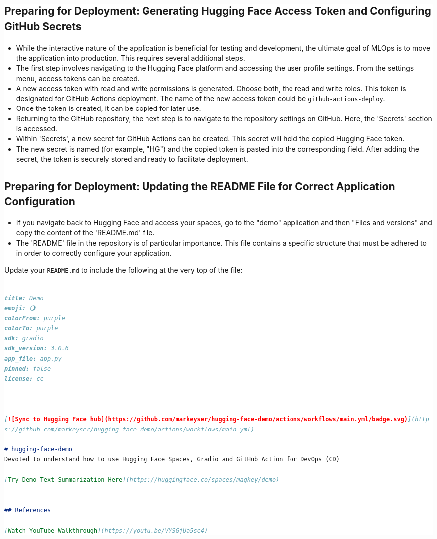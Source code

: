 
## Preparing for Deployment: Generating Hugging Face Access Token and Configuring GitHub Secrets

- While the interactive nature of the application is beneficial for
  testing and development, the ultimate goal of MLOps is to move the
  application into production. This requires several additional steps.
- The first step involves navigating to the Hugging Face platform and
  accessing the user profile settings. From the settings menu, access
  tokens can be created.
- A new access token with read and write permissions is generated.
  Choose both, the read and write roles. This token is designated for
  GitHub Actions deployment. The name of the new access token could be
  `github-actions-deploy`.
- Once the token is created, it can be copied for later use.
- Returning to the GitHub repository, the next step is to navigate to
  the repository settings on GitHub. Here, the 'Secrets' section is
  accessed.
- Within 'Secrets', a new secret for GitHub Actions can be created. This
  secret will hold the copied Hugging Face token.
- The new secret is named (for example, "HG") and the copied token is
  pasted into the corresponding field. After adding the secret, the
  token is securely stored and ready to facilitate deployment.


## Preparing for Deployment: Updating the README File for Correct Application Configuration

- If you navigate back to Hugging Face and access your spaces, go to the
  "demo" application and then "Files and versions" and copy the content
  of the 'README.md' file. 
- The 'README' file in the repository is of particular importance. This
  file contains a specific structure that must be adhered to in order to
  correctly configure your application.

Update your `README.md` to include the following at the very top of the
file:

```Markdown
---
title: Demo
emoji: 🌖
colorFrom: purple
colorTo: purple
sdk: gradio
sdk_version: 3.0.6
app_file: app.py
pinned: false
license: cc
---


[![Sync to Hugging Face hub](https://github.com/markeyser/hugging-face-demo/actions/workflows/main.yml/badge.svg)](https://github.com/markeyser/hugging-face-demo/actions/workflows/main.yml)

# hugging-face-demo
Devoted to understand how to use Hugging Face Spaces, Gradio and GitHub Action for DevOps (CD)

[Try Demo Text Summarization Here](https://huggingface.co/spaces/magkey/demo)


## References

[Watch YouTube Walkthrough](https://youtu.be/VYSGjUa5sc4)
```